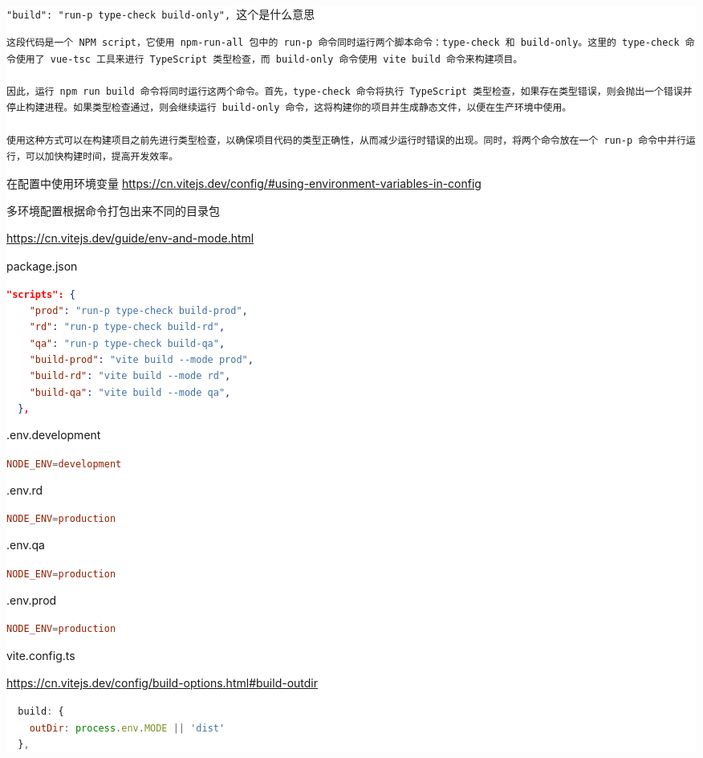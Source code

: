 `"build": "run-p type-check build-only", `这个是什么意思

```
这段代码是一个 NPM script，它使用 npm-run-all 包中的 run-p 命令同时运行两个脚本命令：type-check 和 build-only。这里的 type-check 命令使用了 vue-tsc 工具来进行 TypeScript 类型检查，而 build-only 命令使用 vite build 命令来构建项目。

因此，运行 npm run build 命令将同时运行这两个命令。首先，type-check 命令将执行 TypeScript 类型检查，如果存在类型错误，则会抛出一个错误并停止构建进程。如果类型检查通过，则会继续运行 build-only 命令，这将构建你的项目并生成静态文件，以便在生产环境中使用。

使用这种方式可以在构建项目之前先进行类型检查，以确保项目代码的类型正确性，从而减少运行时错误的出现。同时，将两个命令放在一个 run-p 命令中并行运行，可以加快构建时间，提高开发效率。
```

在配置中使用环境变量 https://cn.vitejs.dev/config/#using-environment-variables-in-config

多环境配置根据命令打包出来不同的目录包

https://cn.vitejs.dev/guide/env-and-mode.html

package.json

```json
"scripts": {
    "prod": "run-p type-check build-prod",
    "rd": "run-p type-check build-rd",
    "qa": "run-p type-check build-qa",
    "build-prod": "vite build --mode prod",
    "build-rd": "vite build --mode rd",
    "build-qa": "vite build --mode qa",
  },
```

.env.development

```conf
NODE_ENV=development
```

.env.rd

```conf
NODE_ENV=production
```

.env.qa

```conf
NODE_ENV=production
```

.env.prod

```conf
NODE_ENV=production
```

vite.config.ts

https://cn.vitejs.dev/config/build-options.html#build-outdir

```js
  build: {
    outDir: process.env.MODE || 'dist'
  },

```

